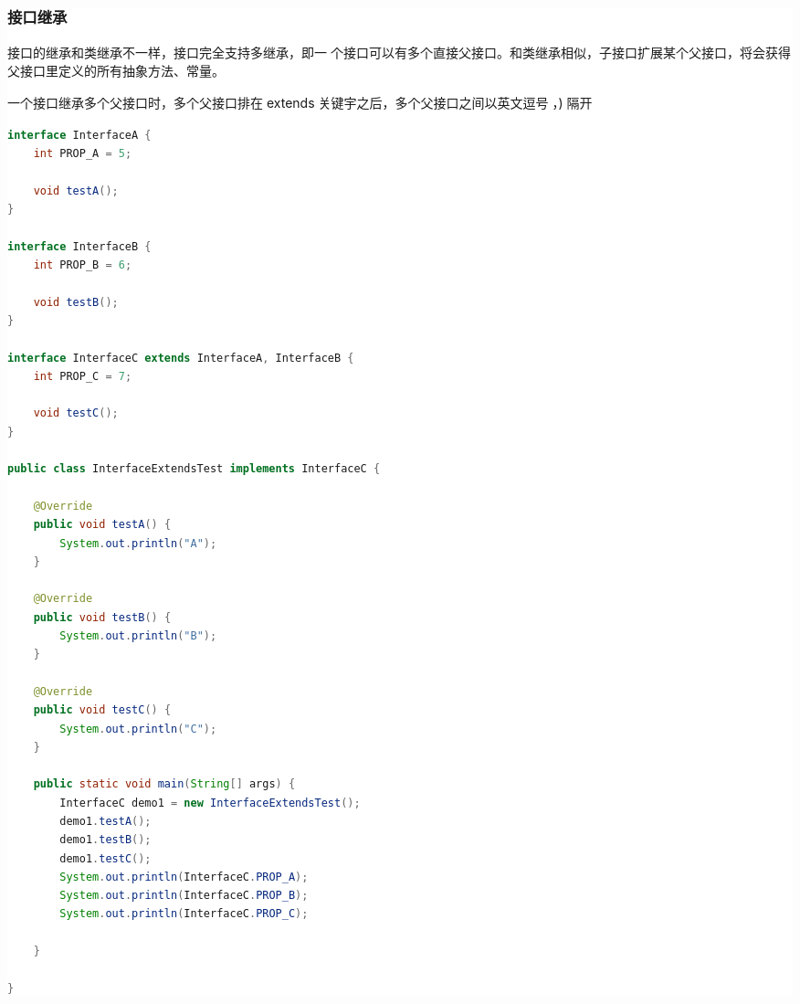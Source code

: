 ### 接口继承

接口的继承和类继承不一样，接口完全支持多继承，即一 个接口可以有多个直接父接口。和类继承相似，子接口扩展某个父接口，将会获得父接口里定义的所有抽象方法、常量。

一个接口继承多个父接口时，多个父接口排在 extends 关键宇之后，多个父接口之间以英文逗号 ，) 隔开

```java
interface InterfaceA {
    int PROP_A = 5;

    void testA();
}

interface InterfaceB {
    int PROP_B = 6;

    void testB();
}

interface InterfaceC extends InterfaceA, InterfaceB {
    int PROP_C = 7;

    void testC();
}

public class InterfaceExtendsTest implements InterfaceC {

    @Override
    public void testA() {
        System.out.println("A");
    }

    @Override
    public void testB() {
        System.out.println("B");
    }

    @Override
    public void testC() {
        System.out.println("C");
    }

    public static void main(String[] args) {
        InterfaceC demo1 = new InterfaceExtendsTest();
        demo1.testA();
        demo1.testB();
        demo1.testC();
        System.out.println(InterfaceC.PROP_A);
        System.out.println(InterfaceC.PROP_B);
        System.out.println(InterfaceC.PROP_C);

    }

}
```
